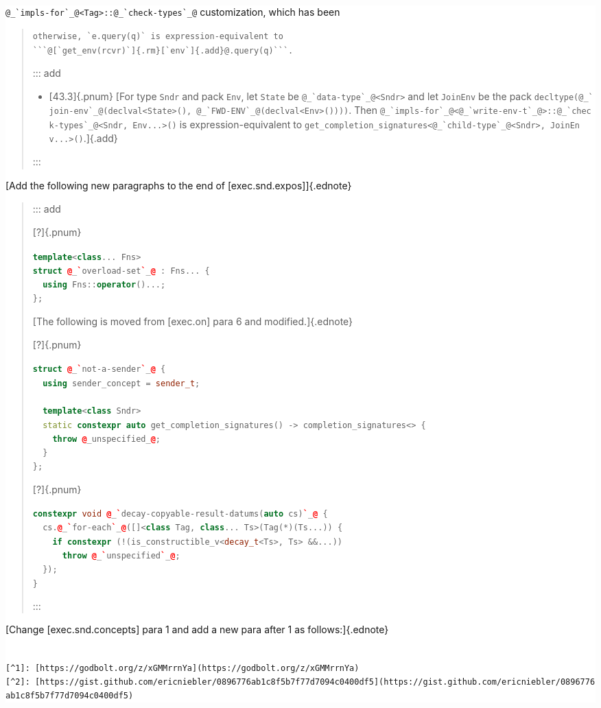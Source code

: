   ```@_`impls-for`_@<Tag>::@_`check-types`_@``` customization, which has been
>     otherwise, `e.query(q)` is expression-equivalent to
>     ```@[`get_env(rcvr)`]{.rm}[`env`]{.add}@.query(q)```.
>
> ::: add
>
>   - [43.3]{.pnum} [For type `Sndr` and pack `Env`, let `State` be
>     ```@_`data-type`_@<Sndr>``` and let `JoinEnv` be the pack
>     ```decltype(@_`join-env`_@(declval<State>(), @_`FWD-ENV`_@(declval<Env>())))```. Then
>     ```@_`impls-for`_@<@_`write-env-t`_@>::@_`check-types`_@<Sndr, Env...>()``` is
>     expression-equivalent to
>     ```get_completion_signatures<@_`child-type`_@<Sndr>, JoinEnv...>()```.]{.add}
>
> :::

[Add the following new paragraphs to the end of [exec.snd.expos]]{.ednote}

> ::: add
>
> [?]{.pnum} <div>
>
> ```c++
> template<class... Fns>
> struct @_`overload-set`_@ : Fns... {
>   using Fns::operator()...;
> };
> ```
>
> </div>
>
> [The following is moved from [exec.on] para 6 and modified.]{.ednote}
>
> [?]{.pnum} <div>
>
> ```c++
> struct @_`not-a-sender`_@ {
>   using sender_concept = sender_t;
>
>   template<class Sndr>
>   static constexpr auto get_completion_signatures() -> completion_signatures<> {
>     throw @_unspecified_@;
>   }
> };
> ```
>
> </div>
>
> [?]{.pnum} <div>
>
> ```c++
> constexpr void @_`decay-copyable-result-datums(auto cs)`_@ {
>   cs.@_`for-each`_@([]<class Tag, class... Ts>(Tag(*)(Ts...)) {
>     if constexpr (!(is_constructible_v<decay_t<Ts>, Ts> &&...))
>       throw @_`unspecified`_@;
>   });
> }
> ```
>
> </div>
>
> :::


[Change [exec.snd.concepts] para 1 and add a new para after 1 as follows:]{.ednote}
  ```

[^1]: [https://godbolt.org/z/xGMMrrnYa](https://godbolt.org/z/xGMMrrnYa)
[^2]: [https://gist.github.com/ericniebler/0896776ab1c8f5b7f77d7094c0400df5](https://gist.github.com/ericniebler/0896776ab1c8f5b7f77d7094c0400df5)